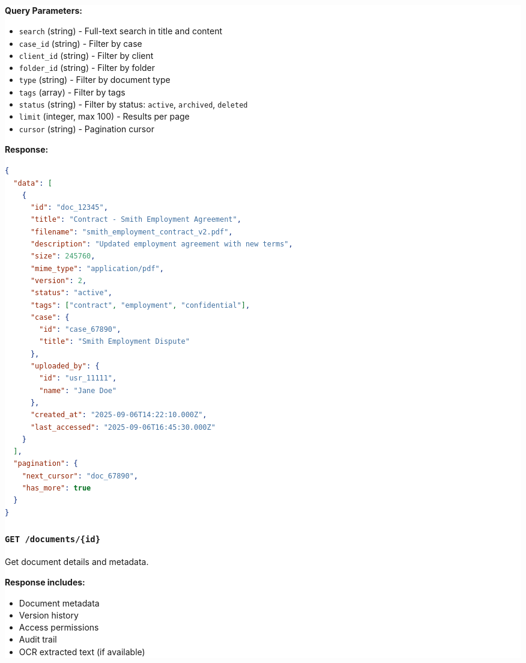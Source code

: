 **Query Parameters:**
- `search` (string) - Full-text search in title and content
- `case_id` (string) - Filter by case
- `client_id` (string) - Filter by client
- `folder_id` (string) - Filter by folder
- `type` (string) - Filter by document type
- `tags` (array) - Filter by tags
- `status` (string) - Filter by status: `active`, `archived`, `deleted`
- `limit` (integer, max 100) - Results per page
- `cursor` (string) - Pagination cursor

**Response:**
```json
{
  "data": [
    {
      "id": "doc_12345",
      "title": "Contract - Smith Employment Agreement", 
      "filename": "smith_employment_contract_v2.pdf",
      "description": "Updated employment agreement with new terms",
      "size": 245760,
      "mime_type": "application/pdf",
      "version": 2,
      "status": "active",
      "tags": ["contract", "employment", "confidential"],
      "case": {
        "id": "case_67890",
        "title": "Smith Employment Dispute"
      },
      "uploaded_by": {
        "id": "usr_11111", 
        "name": "Jane Doe"
      },
      "created_at": "2025-09-06T14:22:10.000Z",
      "last_accessed": "2025-09-06T16:45:30.000Z"
    }
  ],
  "pagination": {
    "next_cursor": "doc_67890",
    "has_more": true
  }
}
```

### `GET /documents/{id}`
Get document details and metadata.

**Response includes:**
- Document metadata
- Version history
- Access permissions
- Audit trail
- OCR extracted text (if available)
